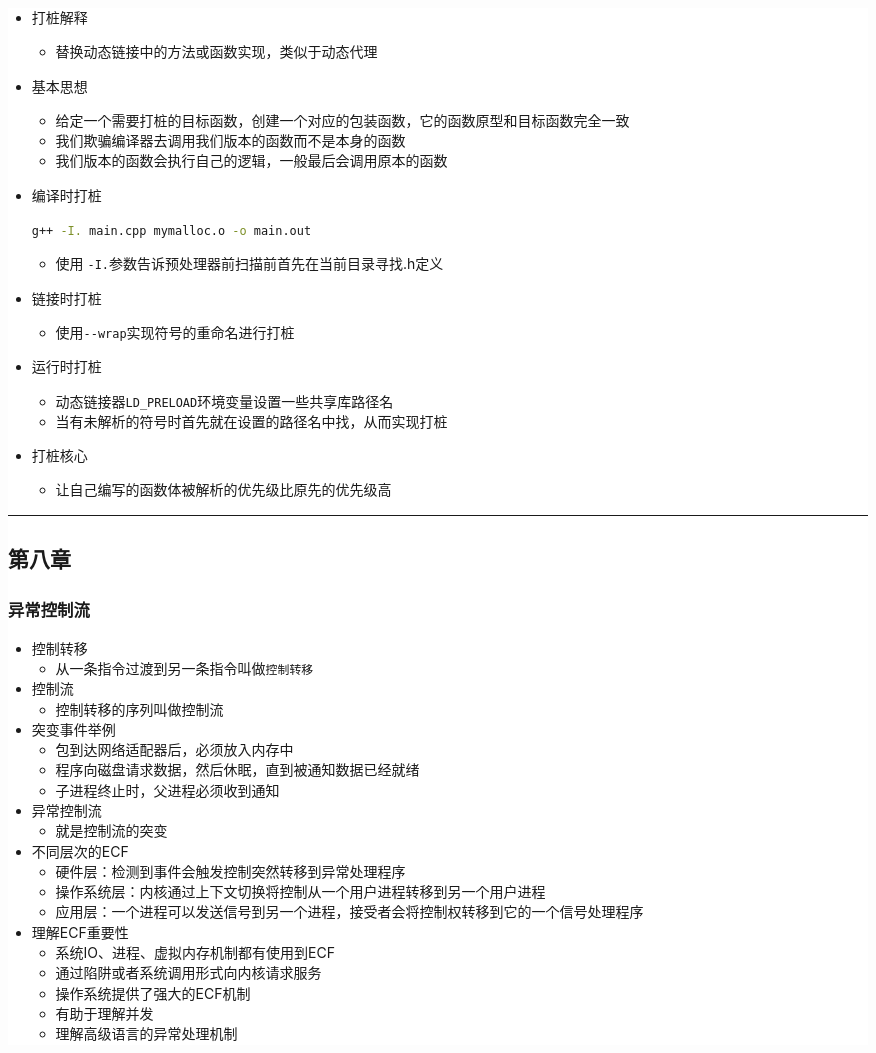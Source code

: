 * 打桩解释

  * 替换动态链接中的方法或函数实现，类似于动态代理

* 基本思想

  * 给定一个需要打桩的目标函数，创建一个对应的包装函数，它的函数原型和目标函数完全一致
  * 我们欺骗编译器去调用我们版本的函数而不是本身的函数
  * 我们版本的函数会执行自己的逻辑，一般最后会调用原本的函数

* 编译时打桩

  ```bash
  g++ -I. main.cpp mymalloc.o -o main.out 
  ```

  * 使用 `-I.`参数告诉预处理器前扫描前首先在当前目录寻找.h定义

* 链接时打桩

  * 使用`--wrap`实现符号的重命名进行打桩

* 运行时打桩

  * 动态链接器`LD_PRELOAD`环境变量设置一些共享库路径名
  * 当有未解析的符号时首先就在设置的路径名中找，从而实现打桩

* 打桩核心

  * 让自己编写的函数体被解析的优先级比原先的优先级高

***

## 第八章

### 异常控制流

* 控制转移
  * 从一条指令过渡到另一条指令叫做`控制转移`
* 控制流
  * 控制转移的序列叫做控制流
* 突变事件举例
  * 包到达网络适配器后，必须放入内存中
  * 程序向磁盘请求数据，然后休眠，直到被通知数据已经就绪
  * 子进程终止时，父进程必须收到通知
* 异常控制流
  * 就是控制流的突变
* 不同层次的ECF
  * 硬件层：检测到事件会触发控制突然转移到异常处理程序
  * 操作系统层：内核通过上下文切换将控制从一个用户进程转移到另一个用户进程
  * 应用层：一个进程可以发送信号到另一个进程，接受者会将控制权转移到它的一个信号处理程序
* 理解ECF重要性
  * 系统IO、进程、虚拟内存机制都有使用到ECF
  * 通过陷阱或者系统调用形式向内核请求服务
  * 操作系统提供了强大的ECF机制
  * 有助于理解并发
  * 理解高级语言的异常处理机制
